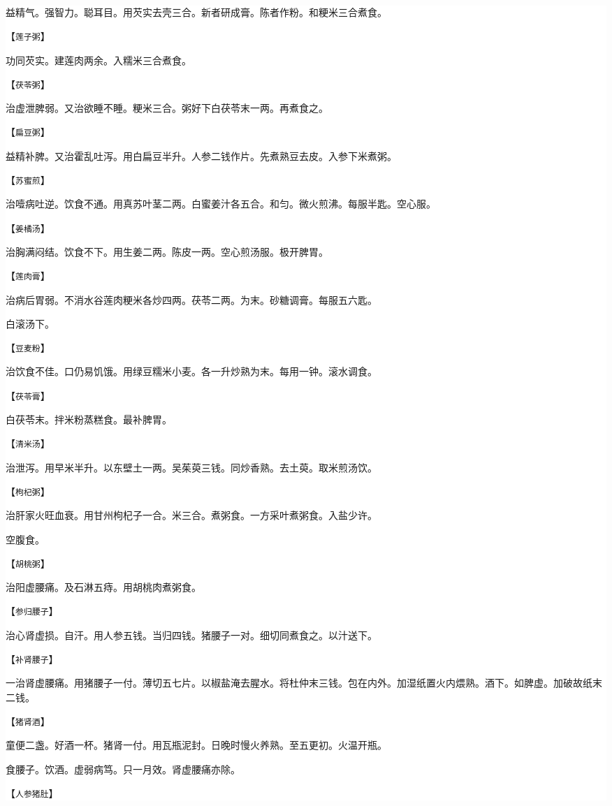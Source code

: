 益精气。强智力。聪耳目。用芡实去壳三合。新者研成膏。陈者作粉。和粳米三合煮食。  

【`莲子粥`】  

功同芡实。建莲肉两余。入糯米三合煮食。  

【`茯苓粥`】  

治虚泄脾弱。又治欲睡不睡。粳米三合。粥好下白茯苓末一两。再煮食之。  

【`扁豆粥`】  

益精补脾。又治霍乱吐泻。用白扁豆半升。人参二钱作片。先煮熟豆去皮。入参下米煮粥。  

【`苏蜜煎`】  

治噎病吐逆。饮食不通。用真苏叶茎二两。白蜜姜汁各五合。和匀。微火煎沸。每服半匙。空心服。  

【`姜橘汤`】  

治胸满闷结。饮食不下。用生姜二两。陈皮一两。空心煎汤服。极开脾胃。  

【`莲肉膏`】  

治病后胃弱。不消水谷莲肉粳米各炒四两。茯苓二两。为末。砂糖调膏。每服五六匙。  

白滚汤下。  

【`豆麦粉`】  

治饮食不佳。口仍易饥饿。用绿豆糯米小麦。各一升炒熟为末。每用一钟。滚水调食。  

【`茯苓膏`】  

白茯苓末。拌米粉蒸糕食。最补脾胃。  

【`清米汤`】  

治泄泻。用早米半升。以东壁土一两。吴茱萸三钱。同炒香熟。去土萸。取米煎汤饮。  

【`枸杞粥`】  

治肝家火旺血衰。用甘州枸杞子一合。米三合。煮粥食。一方采叶煮粥食。入盐少许。  

空腹食。  

【`胡桃粥`】  

治阳虚腰痛。及石淋五痔。用胡桃肉煮粥食。  

【`参归腰子`】  

治心肾虚损。自汗。用人参五钱。当归四钱。猪腰子一对。细切同煮食之。以汁送下。  

【`补肾腰子`】  

一治肾虚腰痛。用猪腰子一付。薄切五七片。以椒盐淹去腥水。将杜仲末三钱。包在内外。加湿纸置火内煨熟。酒下。如脾虚。加破故纸末二钱。  

【`猪肾酒`】  

童便二盏。好酒一杯。猪肾一付。用瓦瓶泥封。日晚时慢火养熟。至五更初。火温开瓶。  

食腰子。饮酒。虚弱病笃。只一月效。肾虚腰痛亦除。  

【`人参猪肚`】  
